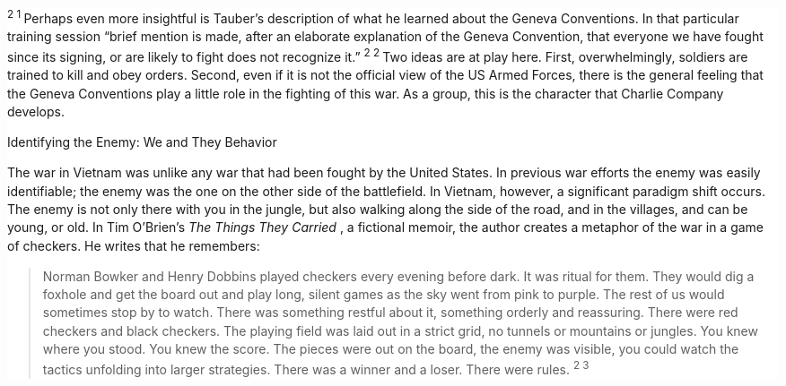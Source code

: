 <sup>
2
</sup>
<sup>
1
</sup>
Perhaps even more insightful is Tauber’s description of what he learned about the Geneva Conventions. In that particular training session “brief mention is made, after an elaborate explanation of the Geneva Convention, that everyone we have fought since its signing, or are likely to fight does not recognize it.”
<sup>
</sup>
<sup>
2
</sup>
<sup>
2
</sup>
Two ideas are at play here. First, overwhelmingly, soldiers are trained to kill and obey orders. Second, even if it is not the official view of the US Armed Forces, there is the general feeling that the Geneva Conventions play a little role in the fighting of this war. As a group, this is the character that Charlie Company develops.
</p>
<p>
Identifying the Enemy: We and They Behavior
</p>
<p>
The war in Vietnam was unlike any war that had been fought by the United States. In previous war efforts the enemy was easily identifiable; the enemy was the one on the other side of the battlefield. In Vietnam, however, a significant paradigm shift occurs. The enemy is not only there with you in the jungle, but also walking along the side of the road, and in the villages, and can be young, or old. In Tim O’Brien’s
<i>
The Things They Carried
</i>
, a fictional memoir, the author creates a metaphor of the war in a game of checkers. He writes that he remembers:
</p>
<blockquote>
<dl>
<dt>
Norman Bowker and Henry Dobbins played checkers every evening before dark. It was ritual for them. They would dig a foxhole and get the board out and play long, silent games as the sky went from pink to purple. The rest of us would sometimes stop by to watch. There was something restful about it, something orderly and  reassuring. There were red checkers and black checkers. The playing field was laid out in a strict grid, no tunnels or mountains or jungles. You knew where you stood. You knew the score. The pieces were out on the board, the enemy was visible, you could watch the tactics unfolding into larger strategies. There was a winner and a loser. There were rules.
<sup>
</sup>
<sup>
2
</sup>
<sup>
3
</sup>
</dt>
</dl>
</blockquote>
<p>